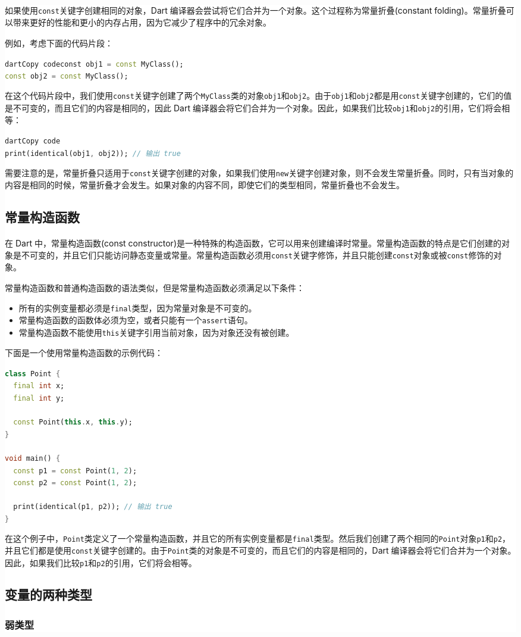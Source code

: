 如果使用`const`关键字创建相同的对象，Dart 编译器会尝试将它们合并为一个对象。这个过程称为常量折叠(constant folding)。常量折叠可以带来更好的性能和更小的内存占用，因为它减少了程序中的冗余对象。

例如，考虑下面的代码片段：

```dart
dartCopy codeconst obj1 = const MyClass();
const obj2 = const MyClass();
```

在这个代码片段中，我们使用`const`关键字创建了两个`MyClass`类的对象`obj1`和`obj2`。由于`obj1`和`obj2`都是用`const`关键字创建的，它们的值是不可变的，而且它们的内容是相同的，因此 Dart 编译器会将它们合并为一个对象。因此，如果我们比较`obj1`和`obj2`的引用，它们将会相等：

```dart
dartCopy code
print(identical(obj1, obj2)); // 输出 true
```

需要注意的是，常量折叠只适用于`const`关键字创建的对象，如果我们使用`new`关键字创建对象，则不会发生常量折叠。同时，只有当对象的内容是相同的时候，常量折叠才会发生。如果对象的内容不同，即使它们的类型相同，常量折叠也不会发生。

## 常量构造函数

在 Dart 中，常量构造函数(const constructor)是一种特殊的构造函数，它可以用来创建编译时常量。常量构造函数的特点是它们创建的对象是不可变的，并且它们只能访问静态变量或常量。常量构造函数必须用`const`关键字修饰，并且只能创建`const`对象或被`const`修饰的对象。

常量构造函数和普通构造函数的语法类似，但是常量构造函数必须满足以下条件：

- 所有的实例变量都必须是`final`类型，因为常量对象是不可变的。
- 常量构造函数的函数体必须为空，或者只能有一个`assert`语句。
- 常量构造函数不能使用`this`关键字引用当前对象，因为对象还没有被创建。

下面是一个使用常量构造函数的示例代码：

```dart
class Point {
  final int x;
  final int y;

  const Point(this.x, this.y);
}

void main() {
  const p1 = const Point(1, 2);
  const p2 = const Point(1, 2);

  print(identical(p1, p2)); // 输出 true
}
```

在这个例子中，`Point`类定义了一个常量构造函数，并且它的所有实例变量都是`final`类型。然后我们创建了两个相同的`Point`对象`p1`和`p2`，并且它们都是使用`const`关键字创建的。由于`Point`类的对象是不可变的，而且它们的内容是相同的，Dart 编译器会将它们合并为一个对象。因此，如果我们比较`p1`和`p2`的引用，它们将会相等。

## 变量的两种类型

### 弱类型
